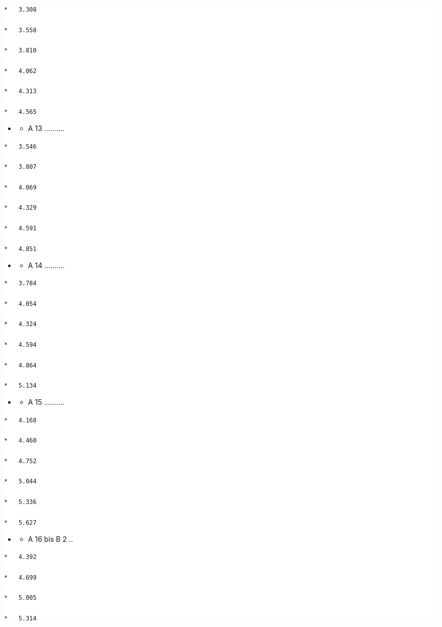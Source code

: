     *   3.308

    *   3.558

    *   3.810

    *   4.062

    *   4.313

    *   4.565


*    *   A 13 ..........

    *   3.546

    *   3.807

    *   4.069

    *   4.329

    *   4.591

    *   4.851


*    *   A 14 ..........

    *   3.784

    *   4.054

    *   4.324

    *   4.594

    *   4.864

    *   5.134


*    *   A 15 ..........

    *   4.168

    *   4.460

    *   4.752

    *   5.044

    *   5.336

    *   5.627


*    *   A 16 bis B 2 ..

    *   4.392

    *   4.699

    *   5.005

    *   5.314

